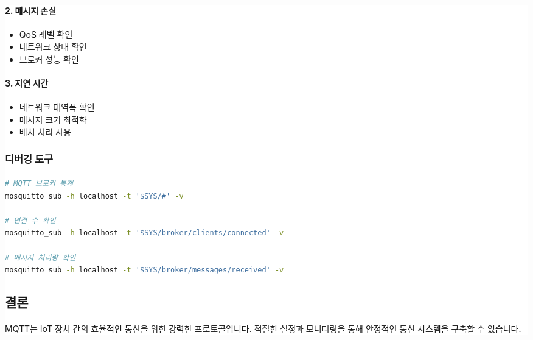 #### 2. 메시지 손실

- QoS 레벨 확인
- 네트워크 상태 확인
- 브로커 성능 확인

#### 3. 지연 시간

- 네트워크 대역폭 확인
- 메시지 크기 최적화
- 배치 처리 사용

### 디버깅 도구

```bash
# MQTT 브로커 통계
mosquitto_sub -h localhost -t '$SYS/#' -v

# 연결 수 확인
mosquitto_sub -h localhost -t '$SYS/broker/clients/connected' -v

# 메시지 처리량 확인
mosquitto_sub -h localhost -t '$SYS/broker/messages/received' -v
```

## 결론

MQTT는 IoT 장치 간의 효율적인 통신을 위한 강력한 프로토콜입니다. 적절한 설정과 모니터링을 통해 안정적인 통신 시스템을 구축할 수 있습니다.
